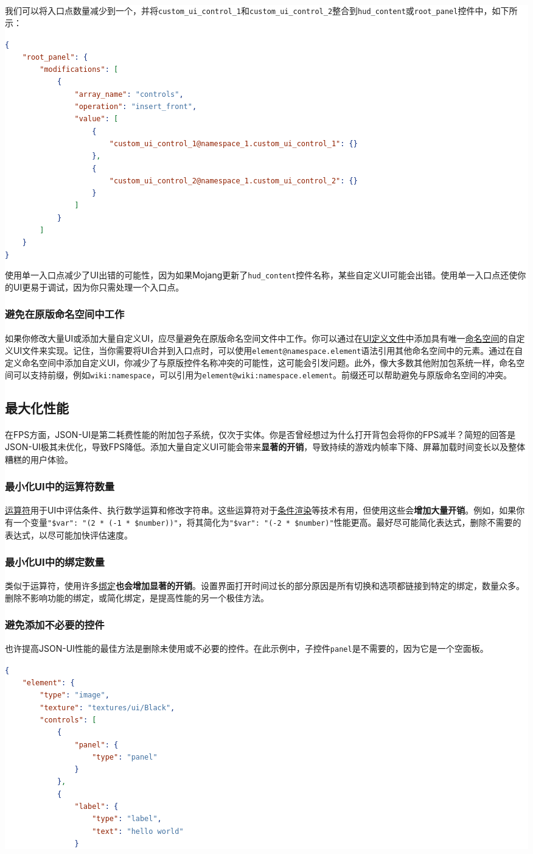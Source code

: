 我们可以将入口点数量减少到一个，并将`custom_ui_control_1`和`custom_ui_control_2`整合到`hud_content`或`root_panel`控件中，如下所示：

```json
{
    "root_panel": {
        "modifications": [
            {
                "array_name": "controls",
                "operation": "insert_front",
                "value": [
                    {
                        "custom_ui_control_1@namespace_1.custom_ui_control_1": {}
                    },
                    {
                        "custom_ui_control_2@namespace_1.custom_ui_control_2": {}
                    }
                ]
            }
        ]
    }
}
```
使用单一入口点减少了UI出错的可能性，因为如果Mojang更新了`hud_content`控件名称，某些自定义UI可能会出错。使用单一入口点还使你的UI更易于调试，因为你只需处理一个入口点。

### 避免在原版命名空间中工作
如果你修改大量UI或添加大量自定义UI，应尽量避免在原版命名空间文件中工作。你可以通过在[UI定义文件](../json-ui/json-ui-intro.md#ui-defs)中添加具有唯一[命名空间](../json-ui/json-ui-intro.md#namespaces)的自定义UI文件来实现。记住，当你需要将UI合并到入口点时，可以使用`element@namespace.element`语法引用其他命名空间中的元素。通过在自定义命名空间中添加自定义UI，你减少了与原版控件名称冲突的可能性，这可能会引发问题。此外，像大多数其他附加包系统一样，命名空间可以支持前缀，例如`wiki:namespace`，可以引用为`element@wiki:namespace.element`。前缀还可以帮助避免与原版命名空间的冲突。

## 最大化性能

在FPS方面，JSON-UI是第二耗费性能的附加包子系统，仅次于实体。你是否曾经想过为什么打开背包会将你的FPS减半？简短的回答是JSON-UI极其未优化，导致FPS降低。添加大量自定义UI可能会带来**显著的开销**，导致持续的游戏内帧率下降、屏幕加载时间变长以及整体糟糕的用户体验。

### 最小化UI中的运算符数量

[运算符](../json-ui/json-ui-intro.md#using-operators)用于UI中评估条件、执行数学运算和修改字符串。这些运算符对于[条件渲染](../json-ui/json-ui-intro.md#conditional-rendering)等技术有用，但使用这些会**增加大量开销**。例如，如果你有一个变量`"$var": "(2 * (-1 * $number))"`，将其简化为`"$var": "(-2 * $number)"`性能更高。最好尽可能简化表达式，删除不需要的表达式，以尽可能加快评估速度。

### 最小化UI中的绑定数量
类似于运算符，使用许多[绑定](../json-ui/json-ui-intro.md#bindings)**也会增加显著的开销**。设置界面打开时间过长的部分原因是所有切换和选项都链接到特定的绑定，数量众多。删除不影响功能的绑定，或简化绑定，是提高性能的另一个极佳方法。

### 避免添加不必要的控件
也许提高JSON-UI性能的最佳方法是删除未使用或不必要的控件。在此示例中，子控件`panel`是不需要的，因为它是一个空面板。

```json
{
    "element": {
        "type": "image",
        "texture": "textures/ui/Black",
        "controls": [
            {
                "panel": {
                    "type": "panel"
                }
            },
            {
                "label": {
                    "type": "label",
                    "text": "hello world"
                }
```